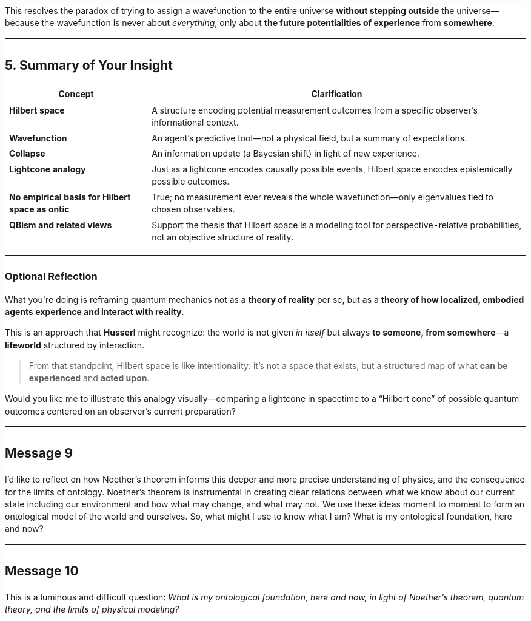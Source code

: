 This resolves the paradox of trying to assign a wavefunction to the entire universe **without stepping outside** the universe—because the wavefunction is never about *everything*, only about **the future potentialities of experience** from **somewhere**.

---

## **5. Summary of Your Insight**

| Concept | Clarification |
|--------|---------------|
| **Hilbert space** | A structure encoding potential measurement outcomes from a specific observer’s informational context. |
| **Wavefunction** | An agent’s predictive tool—not a physical field, but a summary of expectations. |
| **Collapse** | An information update (a Bayesian shift) in light of new experience. |
| **Lightcone analogy** | Just as a lightcone encodes causally possible events, Hilbert space encodes epistemically possible outcomes. |
| **No empirical basis for Hilbert space as ontic** | True; no measurement ever reveals the whole wavefunction—only eigenvalues tied to chosen observables. |
| **QBism and related views** | Support the thesis that Hilbert space is a modeling tool for perspective-relative probabilities, not an objective structure of reality. |

---

### Optional Reflection

What you're doing is reframing quantum mechanics not as a **theory of reality** per se, but as a **theory of how localized, embodied agents experience and interact with reality**.

This is an approach that **Husserl** might recognize: the world is not given *in itself* but always **to someone, from somewhere**—a **lifeworld** structured by interaction.

> From that standpoint, Hilbert space is like intentionality: it’s not a space that exists, but a structured map of what **can be experienced** and **acted upon**.

Would you like me to illustrate this analogy visually—comparing a lightcone in spacetime to a “Hilbert cone” of possible quantum outcomes centered on an observer’s current preparation?

---

## Message 9

I’d like to reflect on how Noether’s theorem informs this deeper and more precise understanding of physics, and the consequence for the limits of ontology. Noether’s theorem is instrumental in creating clear relations between what we know about our current state including our environment and how what may change, and what may not. We use these ideas moment to moment to form an ontological model of the world and ourselves. So, what might I use to know what I am? What is my ontological foundation, here and now?

---

## Message 10

This is a luminous and difficult question: *What is my ontological foundation, here and now, in light of Noether’s theorem, quantum theory, and the limits of physical modeling?*
